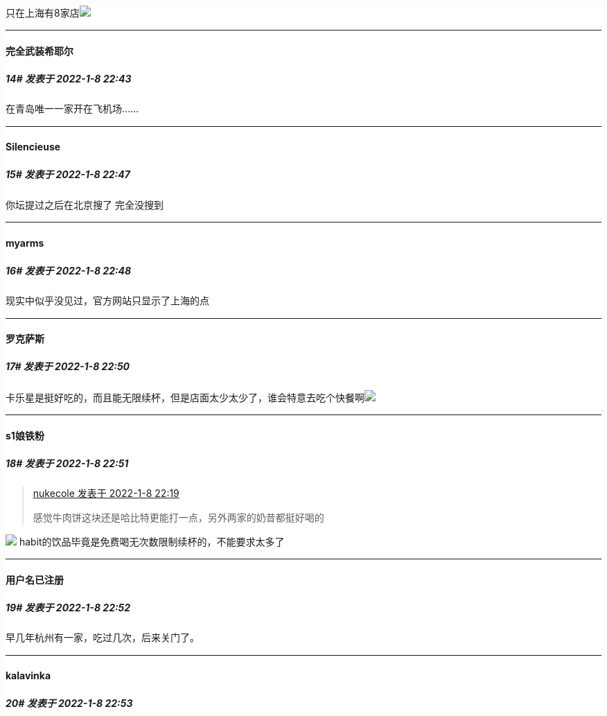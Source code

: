 只在上海有8家店<img src="https://static.saraba1st.com/image/smiley/face2017/001.png" referrerpolicy="no-referrer">

*****

####  完全武装希耶尔  
##### 14#       发表于 2022-1-8 22:43

在青岛唯一一家开在飞机场……

*****

####  Silencieuse  
##### 15#       发表于 2022-1-8 22:47

你坛提过之后在北京搜了 完全没搜到

*****

####  myarms  
##### 16#       发表于 2022-1-8 22:48

现实中似乎没见过，官方网站只显示了上海的点

*****

####  罗克萨斯  
##### 17#       发表于 2022-1-8 22:50

卡乐星是挺好吃的，而且能无限续杯，但是店面太少太少了，谁会特意去吃个快餐啊<img src="https://static.saraba1st.com/image/smiley/face2017/001.png" referrerpolicy="no-referrer">

*****

####  s1娘铁粉  
##### 18#       发表于 2022-1-8 22:51

<blockquote><a href="httphttps://bbs.saraba1st.com/2b/forum.php?mod=redirect&amp;goto=findpost&amp;pid=54215784&amp;ptid=2046404" target="_blank">nukecole 发表于 2022-1-8 22:19</a>

感觉牛肉饼这块还是哈比特更能打一点，另外两家的奶昔都挺好喝的</blockquote>
<img src="https://static.saraba1st.com/image/smiley/face2017/174.png" referrerpolicy="no-referrer"> habit的饮品毕竟是免费喝无次数限制续杯的，不能要求太多了

*****

####  用户名已注册  
##### 19#       发表于 2022-1-8 22:52

早几年杭州有一家，吃过几次，后来关门了。

*****

####  kalavinka  
##### 20#       发表于 2022-1-8 22:53
